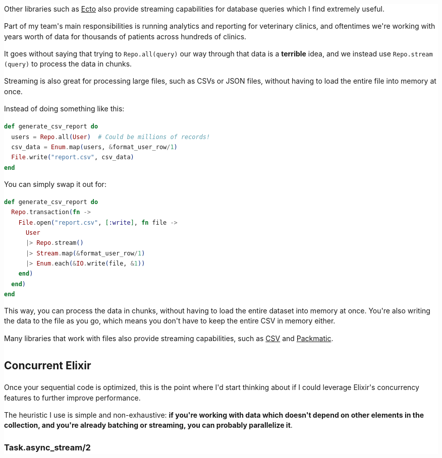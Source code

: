 Other libraries such as [Ecto](https://hexdocs.pm/ecto/) also provide streaming capabilities for database queries which I find extremely useful.

Part of my team's main responsibilities is running analytics and reporting for veterinary clinics, and oftentimes we're working with years worth of data for thousands of patients across hundreds of clinics.

It goes without saying that trying to `Repo.all(query)` our way through that data is a **terrible** idea, and we instead use `Repo.stream(query)` to process the data in chunks.

Streaming is also great for processing large files, such as CSVs or JSON files, without having to load the entire file into memory at once.

Instead of doing something like this:

```elixir
def generate_csv_report do
  users = Repo.all(User)  # Could be millions of records!
  csv_data = Enum.map(users, &format_user_row/1)
  File.write("report.csv", csv_data)
end
```

You can simply swap it out for:

```elixir
def generate_csv_report do
  Repo.transaction(fn ->
    File.open("report.csv", [:write], fn file ->
      User
      |> Repo.stream()
      |> Stream.map(&format_user_row/1)
      |> Enum.each(&IO.write(file, &1))
    end)
  end)
end
```

This way, you can process the data in chunks, without having to load the entire dataset into memory at once. You're also writing the data to the file as you go, which means you don't have to keep the entire CSV in memory either.

Many libraries that work with files also provide streaming capabilities, such as [CSV](https://hexdocs.pm/csv/) and [Packmatic](https://hexdocs.pm/packmatic/).

## Concurrent Elixir

Once your sequential code is optimized, this is the point where I'd start thinking about if I could leverage Elixir's concurrency features to further improve performance.

The heuristic I use is simple and non-exhaustive: **if you're working with data which doesn't depend on other elements in the collection, and you're already batching or streaming, you can probably parallelize it**.

### Task.async_stream/2
